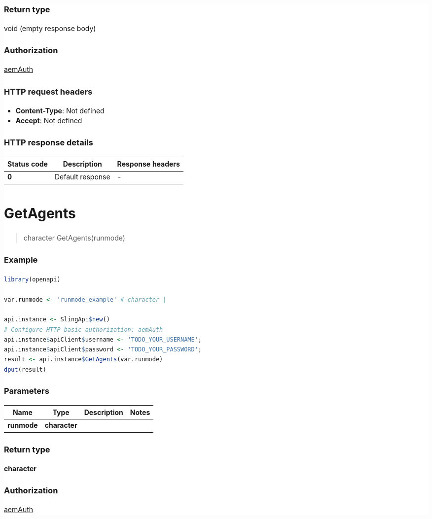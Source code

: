 ### Return type

void (empty response body)

### Authorization

[aemAuth](../README.md#aemAuth)

### HTTP request headers

 - **Content-Type**: Not defined
 - **Accept**: Not defined

### HTTP response details
| Status code | Description | Response headers |
|-------------|-------------|------------------|
| **0** | Default response |  -  |

# **GetAgents**
> character GetAgents(runmode)



### Example
```R
library(openapi)

var.runmode <- 'runmode_example' # character | 

api.instance <- SlingApi$new()
# Configure HTTP basic authorization: aemAuth
api.instance$apiClient$username <- 'TODO_YOUR_USERNAME';
api.instance$apiClient$password <- 'TODO_YOUR_PASSWORD';
result <- api.instance$GetAgents(var.runmode)
dput(result)
```

### Parameters

Name | Type | Description  | Notes
------------- | ------------- | ------------- | -------------
 **runmode** | **character**|  | 

### Return type

**character**

### Authorization

[aemAuth](../README.md#aemAuth)
